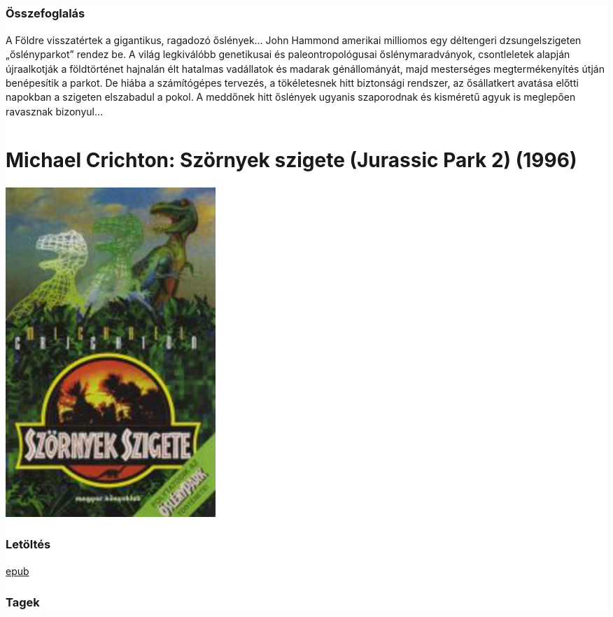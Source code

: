 ### Összefoglalás
A Földre visszatértek a gigantikus, ragadozó őslények…
John Hammond amerikai milliomos egy déltengeri dzsungelszigeten „őslényparkot” rendez be. A világ legkiválóbb genetikusai és paleontropológusai őslénymaradványok, csontleletek alapján újraalkotják a földtörténet hajnalán élt hatalmas vadállatok és madarak génállományát, majd mesterséges megtermékenyítés útján benépesítik a parkot.
De hiába a számítógépes tervezés, a tökéletesnek hitt biztonsági rendszer, az ősállatkert avatása előtti napokban a szigeten elszabadul a pokol. A meddőnek hitt őslények ugyanis szaporodnak és kisméretű agyuk is meglepően ravasznak bizonyul…


# <a name="id_760">Michael Crichton: Szörnyek szigete (Jurassic Park 2) (1996)</a>
<img src="https://github.com/BercziSandor/calibre_lib/raw/main/libs/main/Michael%20Crichton/Szornyek%20szigete%20%28760%29/cover.jpg" alt="cover" width="300"/>

### Letöltés
[epub](https://github.com/BercziSandor/calibre_lib/raw/main/libs/main/Michael%20Crichton/Szornyek%20szigete%20%28760%29/Szornyek%20szigete%20-%20Michael%20Crichton.epub)

### Tagek